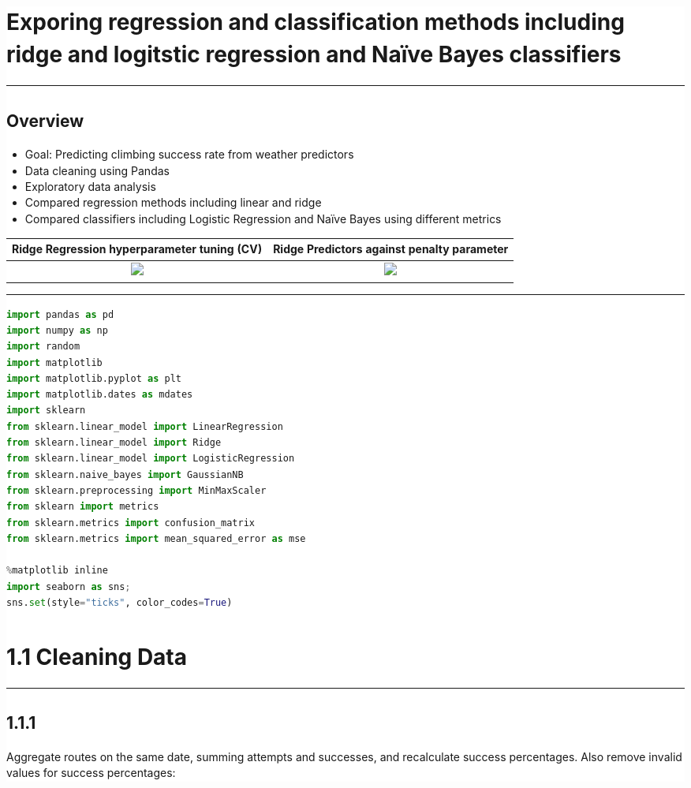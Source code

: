 # Exporing regression and classification methods including ridge and logitstic regression and Naïve Bayes classifiers
---
## Overview
- Goal: Predicting climbing success rate from weather predictors
- Data cleaning using Pandas
- Exploratory data analysis
- Compared regression methods including linear and ridge
- Compared classifiers including Logistic Regression and Naïve Bayes using different metrics

Ridge Regression hyperparameter tuning (CV)  |  Ridge Predictors against penalty parameter
:-------------------------:|:-------------------------:
![](https://github.com/leonwu4951/Data-Science/blob/master/Regression-Classification/Project%201_files/Project%201_25_1.png)  |  ![](https://github.com/leonwu4951/Data-Science/blob/master/Regression-Classification/Project%201_files/Project%201_25_2.png)
---



```python
import pandas as pd
import numpy as np
import random
import matplotlib
import matplotlib.pyplot as plt
import matplotlib.dates as mdates
import sklearn
from sklearn.linear_model import LinearRegression
from sklearn.linear_model import Ridge
from sklearn.linear_model import LogisticRegression
from sklearn.naive_bayes import GaussianNB
from sklearn.preprocessing import MinMaxScaler
from sklearn import metrics
from sklearn.metrics import confusion_matrix
from sklearn.metrics import mean_squared_error as mse

%matplotlib inline
import seaborn as sns;
sns.set(style="ticks", color_codes=True)

```

# 1.1 Cleaning Data
***
## 1.1.1
Aggregate routes on the same date, summing attempts and successes, and recalculate success percentages.
Also remove invalid values for success percentages:

